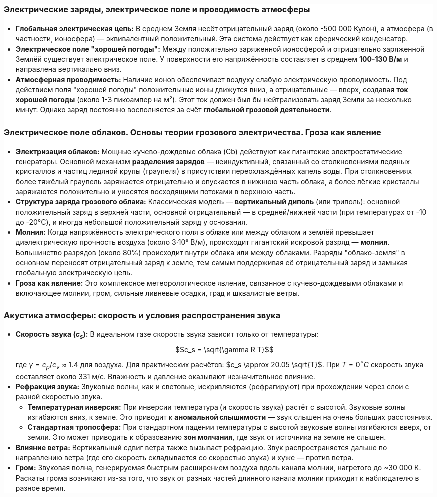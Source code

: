 ### **Электрические заряды, электрическое поле и проводимость атмосферы**

* **Глобальная электрическая цепь:** В среднем Земля несёт отрицательный заряд (около -500 000 Кулон), а атмосфера (в частности, ионосфера) — эквивалентный положительный. Эта система действует как сферический конденсатор.
* **Электрическое поле "хорошей погоды":** Между положительно заряженной ионосферой и отрицательно заряженной Землёй существует электрическое поле. У поверхности его напряжённость составляет в среднем **100-130 В/м** и направлена вертикально вниз.
* **Атмосферная проводимость:** Наличие ионов обеспечивает воздуху слабую электрическую проводимость. Под действием поля "хорошей погоды" положительные ионы движутся вниз, а отрицательные — вверх, создавая **ток хорошей погоды** (около 1-3 пикоампер на м²). Этот ток должен был бы нейтрализовать заряд Земли за несколько минут. Однако заряд постоянно восполняется за счёт **глобальной грозовой деятельности**.

### **Электрическое поле облаков. Основы теории грозового электричества. Гроза как явление**

* **Электризация облаков:** Мощные кучево-дождевые облака (Cb) действуют как гигантские электростатические генераторы. Основной механизм **разделения зарядов** — неиндуктивный, связанный со столкновениями ледяных кристаллов и частиц ледяной крупы (граупеля) в присутствии переохлаждённых капель воды. При столкновениях более тяжёлый граупель заряжается отрицательно и опускается в нижнюю часть облака, а более лёгкие кристаллы заряжаются положительно и уносятся восходящими потоками в верхнюю часть.
* **Структура заряда грозового облака:** Классическая модель — **вертикальный диполь** (или триполь): основной положительный заряд в верхней части, основной отрицательный — в средней/нижней части (при температурах от -10 до -20°C), и иногда небольшой положительный заряд у основания.
* **Молния:** Когда напряжённость электрического поля в облаке или между облаком и землёй превышает диэлектрическую прочность воздуха (около 3·10⁶ В/м), происходит гигантский искровой разряд — **молния**. Большинство разрядов (около 80%) происходит внутри облака или между облаками. Разряды "облако-земля" в основном переносят отрицательный заряд к земле, тем самым поддерживая её отрицательный заряд и замыкая глобальную электрическую цепь.
* **Гроза как явление:** Это комплексное метеорологическое явление, связанное с кучево-дождевыми облаками и включающее молнии, гром, сильные ливневые осадки, град и шквалистые ветры.

### **Акустика атмосферы: скорость и условия распространения звука**

* **Скорость звука ($c_s$):** В идеальном газе скорость звука зависит только от температуры:
  $$c_s = \sqrt{\gamma R T}$$
  где $\gamma = c_p/c_v \approx 1.4$ для воздуха. Для практических расчётов: $c_s \approx 20.05 \sqrt{T}$. При $T=0^\circ C$ скорость звука составляет около 331 м/с. Влажность и давление оказывают незначительное влияние.
* **Рефракция звука:** Звуковые волны, как и световые, искривляются (рефрагируют) при прохождении через слои с разной скоростью звука.
  * **Температурная инверсия:** При инверсии температура (и скорость звука) растёт с высотой. Звуковые волны изгибаются вниз, к земле. Это приводит к **аномальной слышимости** — звук слышен на очень больших расстояниях.
  * **Стандартная тропосфера:** При стандартном падении температуры с высотой звуковые волны изгибаются вверх, от земли. Это может приводить к образованию **зон молчания**, где звук от источника на земле не слышен.
* **Влияние ветра:** Вертикальный сдвиг ветра также вызывает рефракцию. Звук распространяется дальше по направлению ветра (где его скорость складывается со скоростью звука) и хуже — против ветра.
* **Гром:** Звуковая волна, генерируемая быстрым расширением воздуха вдоль канала молнии, нагретого до ~30 000 К. Раскаты грома возникают из-за того, что звук от разных частей длинного канала молнии приходит к наблюдателю в разное время.
